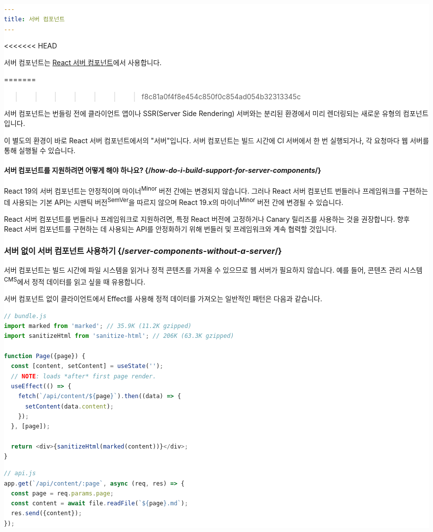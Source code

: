 ```yaml
---
title: 서버 컴포넌트
---
```


<<<<<<< HEAD
<RSC>

서버 컴포넌트는 [React 서버 컴포넌트](/learn/start-a-new-react-project#full-stack-frameworks)에서 사용합니다.

</RSC>

=======
>>>>>>> f8c81a0f4f8e454c850f0c854ad054b32313345c
<Intro>

서버 컴포넌트는 번들링 전에 클라이언트 앱이나 SSR(Server Side Rendering) 서버와는 분리된 환경에서 미리 렌더링되는 새로운 유형의 컴포넌트입니다.

</Intro>

이 별도의 환경이 바로 React 서버 컴포넌트에서의 "서버"입니다. 서버 컴포넌트는 빌드 시간에 CI 서버에서 한 번 실행되거나, 각 요청마다 웹 서버를 통해 실행될 수 있습니다.

<InlineToc />

<Note>

#### 서버 컴포넌트를 지원하려면 어떻게 해야 하나요? {/*how-do-i-build-support-for-server-components*/}

React 19의 서버 컴포넌트는 안정적이며 마이너<sup>Minor</sup> 버전 간에는 변경되지 않습니다. 그러나 React 서버 컴포넌트 번들러나 프레임워크를 구현하는 데 사용되는 기본 API는 시맨틱 버전<sup>SemVer</sup>을 따르지 않으며 React 19.x의 마이너<sup>Minor</sup> 버전 간에 변경될 수 있습니다.

React 서버 컴포넌트를 번들러나 프레임워크로 지원하려면, 특정 React 버전에 고정하거나 Canary 릴리즈를 사용하는 것을 권장합니다. 향후 React 서버 컴포넌트를 구현하는 데 사용되는 API를 안정화하기 위해 번들러 및 프레임워크와 계속 협력할 것입니다.

</Note>

### 서버 없이 서버 컴포넌트 사용하기 {/*server-components-without-a-server*/}
서버 컴포넌트는 빌드 시간에 파일 시스템을 읽거나 정적 콘텐츠를 가져올 수 있으므로 웹 서버가 필요하지 않습니다. 예를 들어, 콘텐츠 관리 시스템<sup>CMS</sup>에서 정적 데이터를 읽고 싶을 때 유용합니다.

서버 컴포넌트 없이 클라이언트에서 Effect를 사용해 정적 데이터를 가져오는 일반적인 패턴은 다음과 같습니다.
```js
// bundle.js
import marked from 'marked'; // 35.9K (11.2K gzipped)
import sanitizeHtml from 'sanitize-html'; // 206K (63.3K gzipped)

function Page({page}) {
  const [content, setContent] = useState('');
  // NOTE: loads *after* first page render.
  useEffect(() => {
    fetch(`/api/content/${page}`).then((data) => {
      setContent(data.content);
    });
  }, [page]);

  return <div>{sanitizeHtml(marked(content))}</div>;
}
```
```js
// api.js
app.get(`/api/content/:page`, async (req, res) => {
  const page = req.params.page;
  const content = await file.readFile(`${page}.md`);
  res.send({content});
});
```